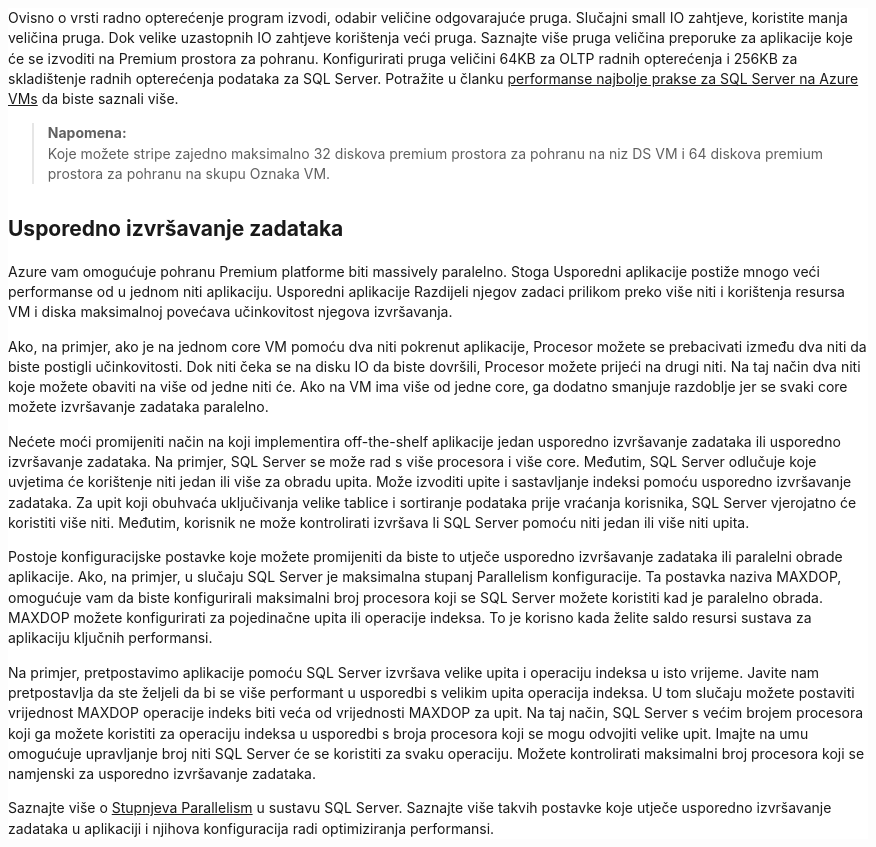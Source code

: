 
Ovisno o vrsti radno opterećenje program izvodi, odabir veličine odgovarajuće pruga. Slučajni small IO zahtjeve, koristite manja veličina pruga. Dok velike uzastopnih IO zahtjeve korištenja veći pruga. Saznajte više pruga veličina preporuke za aplikacije koje će se izvoditi na Premium prostora za pohranu. Konfigurirati pruga veličini 64KB za OLTP radnih opterećenja i 256KB za skladištenje radnih opterećenja podataka za SQL Server. Potražite u članku [performanse najbolje prakse za SQL Server na Azure VMs](../virtual-machines/virtual-machines-windows-sql-performance.md#disks-and-performance-considerations) da biste saznali više.


>**Napomena:**  
>Koje možete stripe zajedno maksimalno 32 diskova premium prostora za pohranu na niz DS VM i 64 diskova premium prostora za pohranu na skupu Oznaka VM.

## <a name="multi-threading"></a>Usporedno izvršavanje zadataka  
Azure vam omogućuje pohranu Premium platforme biti massively paralelno. Stoga Usporedni aplikacije postiže mnogo veći performanse od u jednom niti aplikaciju. Usporedni aplikacije Razdijeli njegov zadaci prilikom preko više niti i korištenja resursa VM i diska maksimalnoj povećava učinkovitost njegova izvršavanja.

Ako, na primjer, ako je na jednom core VM pomoću dva niti pokrenut aplikacije, Procesor možete se prebacivati između dva niti da biste postigli učinkovitosti. Dok niti čeka se na disku IO da biste dovršili, Procesor možete prijeći na drugi niti. Na taj način dva niti koje možete obaviti na više od jedne niti će. Ako na VM ima više od jedne core, ga dodatno smanjuje razdoblje jer se svaki core možete izvršavanje zadataka paralelno.

Nećete moći promijeniti način na koji implementira off-the-shelf aplikacije jedan usporedno izvršavanje zadataka ili usporedno izvršavanje zadataka. Na primjer, SQL Server se može rad s više procesora i više core. Međutim, SQL Server odlučuje koje uvjetima će korištenje niti jedan ili više za obradu upita. Može izvoditi upite i sastavljanje indeksi pomoću usporedno izvršavanje zadataka. Za upit koji obuhvaća uključivanja velike tablice i sortiranje podataka prije vraćanja korisnika, SQL Server vjerojatno će koristiti više niti. Međutim, korisnik ne može kontrolirati izvršava li SQL Server pomoću niti jedan ili više niti upita.

Postoje konfiguracijske postavke koje možete promijeniti da biste to utječe usporedno izvršavanje zadataka ili paralelni obrade aplikacije. Ako, na primjer, u slučaju SQL Server je maksimalna stupanj Parallelism konfiguracije. Ta postavka naziva MAXDOP, omogućuje vam da biste konfigurirali maksimalni broj procesora koji se SQL Server možete koristiti kad je paralelno obrada. MAXDOP možete konfigurirati za pojedinačne upita ili operacije indeksa. To je korisno kada želite saldo resursi sustava za aplikaciju ključnih performansi.

Na primjer, pretpostavimo aplikacije pomoću SQL Server izvršava velike upita i operaciju indeksa u isto vrijeme. Javite nam pretpostavlja da ste željeli da bi se više performant u usporedbi s velikim upita operacija indeksa. U tom slučaju možete postaviti vrijednost MAXDOP operacije indeks biti veća od vrijednosti MAXDOP za upit. Na taj način, SQL Server s većim brojem procesora koji ga možete koristiti za operaciju indeksa u usporedbi s broja procesora koji se mogu odvojiti velike upit. Imajte na umu omogućuje upravljanje broj niti SQL Server će se koristiti za svaku operaciju. Možete kontrolirati maksimalni broj procesora koji se namjenski za usporedno izvršavanje zadataka.

Saznajte više o [Stupnjeva Parallelism](https://technet.microsoft.com/library/ms188611.aspx) u sustavu SQL Server. Saznajte više takvih postavke koje utječe usporedno izvršavanje zadataka u aplikaciji i njihova konfiguracija radi optimiziranja performansi.
